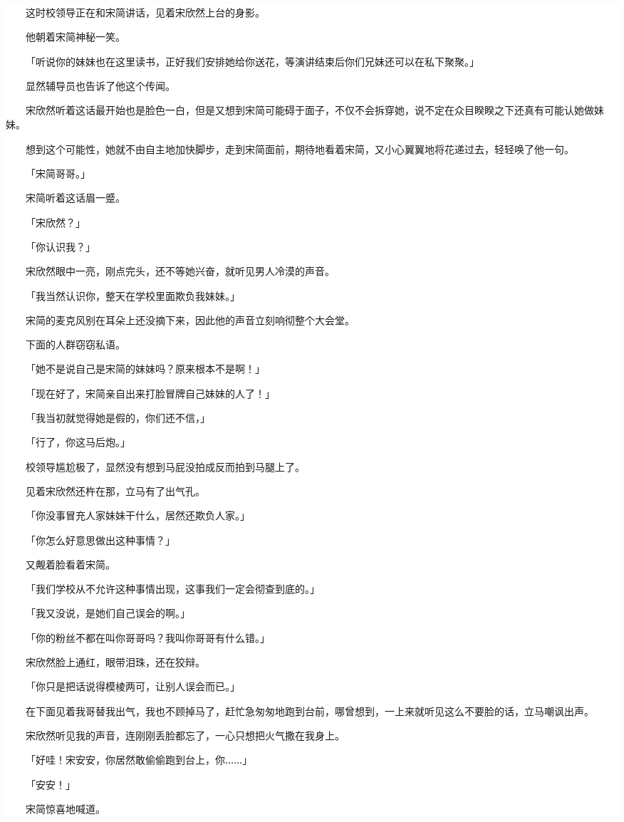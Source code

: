 &emsp;&emsp;这时校领导正在和宋简讲话，见着宋欣然上台的身影。  
  
&emsp;&emsp;他朝着宋简神秘一笑。  
  
&emsp;&emsp;「听说你的妹妹也在这里读书，正好我们安排她给你送花，等演讲结束后你们兄妹还可以在私下聚聚。」  
  
&emsp;&emsp;显然辅导员也告诉了他这个传闻。  
  
&emsp;&emsp;宋欣然听着这话最开始也是脸色一白，但是又想到宋简可能碍于面子，不仅不会拆穿她，说不定在众目睽睽之下还真有可能认她做妹妹。  
  
&emsp;&emsp;想到这个可能性，她就不由自主地加快脚步，走到宋简面前，期待地看着宋简，又小心翼翼地将花递过去，轻轻唤了他一句。  
  
&emsp;&emsp;「宋简哥哥。」  
  
&emsp;&emsp;宋简听着这话眉一蹙。  
  
&emsp;&emsp;「宋欣然？」  
  
&emsp;&emsp;「你认识我？」  
  
&emsp;&emsp;宋欣然眼中一亮，刚点完头，还不等她兴奋，就听见男人冷漠的声音。  
  
&emsp;&emsp;「我当然认识你，整天在学校里面欺负我妹妹。」  
  
&emsp;&emsp;宋简的麦克风别在耳朵上还没摘下来，因此他的声音立刻响彻整个大会堂。  
  
&emsp;&emsp;下面的人群窃窃私语。  
  
&emsp;&emsp;「她不是说自己是宋简的妹妹吗？原来根本不是啊！」  
  
&emsp;&emsp;「现在好了，宋简亲自出来打脸冒牌自己妹妹的人了！」  
  
&emsp;&emsp;「我当初就觉得她是假的，你们还不信，」  
  
&emsp;&emsp;「行了，你这马后炮。」  
  
&emsp;&emsp;校领导尴尬极了，显然没有想到马屁没拍成反而拍到马腿上了。  
  
&emsp;&emsp;见着宋欣然还杵在那，立马有了出气孔。  
  
&emsp;&emsp;「你没事冒充人家妹妹干什么，居然还欺负人家。」  
  
&emsp;&emsp;「你怎么好意思做出这种事情？」  
  
&emsp;&emsp;又觍着脸看着宋简。  
  
&emsp;&emsp;「我们学校从不允许这种事情出现，这事我们一定会彻查到底的。」  
  
&emsp;&emsp;「我又没说，是她们自己误会的啊。」  
  
&emsp;&emsp;「你的粉丝不都在叫你哥哥吗？我叫你哥哥有什么错。」  
  
&emsp;&emsp;宋欣然脸上通红，眼带泪珠，还在狡辩。  
  
&emsp;&emsp;「你只是把话说得模棱两可，让别人误会而已。」  
  
&emsp;&emsp;在下面见着我哥替我出气，我也不顾掉马了，赶忙急匆匆地跑到台前，哪曾想到，一上来就听见这么不要脸的话，立马嘲讽出声。  
  
&emsp;&emsp;宋欣然听见我的声音，连刚刚丢脸都忘了，一心只想把火气撒在我身上。  
  
&emsp;&emsp;「好哇！宋安安，你居然敢偷偷跑到台上，你……」  
  
&emsp;&emsp;「安安！」  
  
&emsp;&emsp;宋简惊喜地喊道。  
  